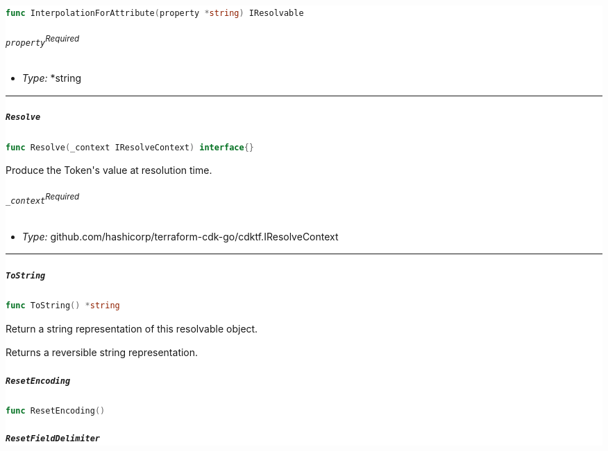 ```go
func InterpolationForAttribute(property *string) IResolvable
```

###### `property`<sup>Required</sup> <a name="property" id="@cdktf/provider-azurerm.streamAnalyticsOutputServicebusQueue.StreamAnalyticsOutputServicebusQueueSerializationOutputReference.interpolationForAttribute.parameter.property"></a>

- *Type:* *string

---

##### `Resolve` <a name="Resolve" id="@cdktf/provider-azurerm.streamAnalyticsOutputServicebusQueue.StreamAnalyticsOutputServicebusQueueSerializationOutputReference.resolve"></a>

```go
func Resolve(_context IResolveContext) interface{}
```

Produce the Token's value at resolution time.

###### `_context`<sup>Required</sup> <a name="_context" id="@cdktf/provider-azurerm.streamAnalyticsOutputServicebusQueue.StreamAnalyticsOutputServicebusQueueSerializationOutputReference.resolve.parameter._context"></a>

- *Type:* github.com/hashicorp/terraform-cdk-go/cdktf.IResolveContext

---

##### `ToString` <a name="ToString" id="@cdktf/provider-azurerm.streamAnalyticsOutputServicebusQueue.StreamAnalyticsOutputServicebusQueueSerializationOutputReference.toString"></a>

```go
func ToString() *string
```

Return a string representation of this resolvable object.

Returns a reversible string representation.

##### `ResetEncoding` <a name="ResetEncoding" id="@cdktf/provider-azurerm.streamAnalyticsOutputServicebusQueue.StreamAnalyticsOutputServicebusQueueSerializationOutputReference.resetEncoding"></a>

```go
func ResetEncoding()
```

##### `ResetFieldDelimiter` <a name="ResetFieldDelimiter" id="@cdktf/provider-azurerm.streamAnalyticsOutputServicebusQueue.StreamAnalyticsOutputServicebusQueueSerializationOutputReference.resetFieldDelimiter"></a>
